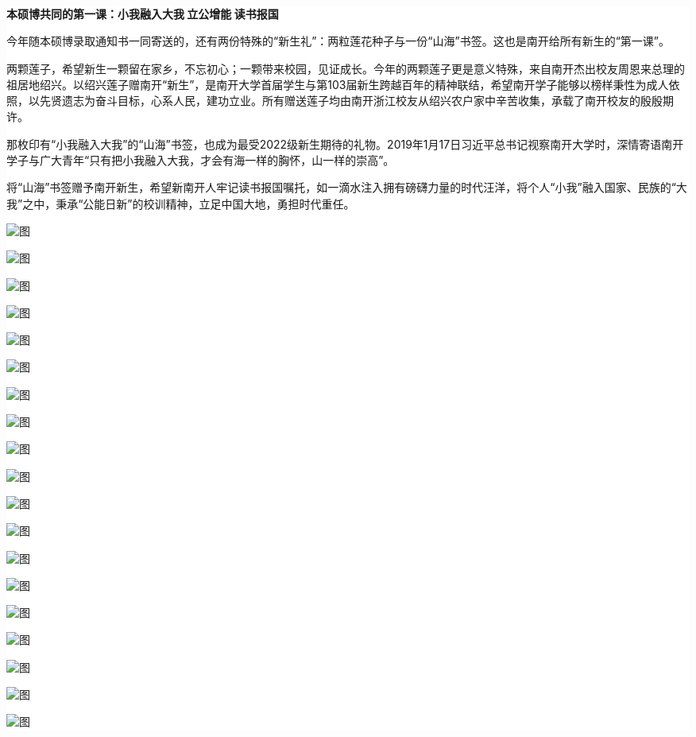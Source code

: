 **本硕博共同的第一课：小我融入大我 立公增能 读书报国**

今年随本硕博录取通知书一同寄送的，还有两份特殊的“新生礼”：两粒莲花种子与一份“山海”书签。这也是南开给所有新生的“第一课”。

两颗莲子，希望新生一颗留在家乡，不忘初心；一颗带来校园，见证成长。今年的两颗莲子更是意义特殊，来自南开杰出校友周恩来总理的祖居地绍兴。以绍兴莲子赠南开“新生”，是南开大学首届学生与第103届新生跨越百年的精神联结，希望南开学子能够以榜样秉性为成人依照，以先贤遗志为奋斗目标，心系人民，建功立业。所有赠送莲子均由南开浙江校友从绍兴农户家中辛苦收集，承载了南开校友的殷殷期许。

那枚印有“小我融入大我”的“山海”书签，也成为最受2022级新生期待的礼物。2019年1月17日习近平总书记视察南开大学时，深情寄语南开学子与广大青年“只有把小我融入大我，才会有海一样的胸怀，山一样的崇高”。

将“山海”书签赠予南开新生，希望新南开人牢记读书报国嘱托，如一滴水注入拥有磅礴力量的时代汪洋，将个人“小我”融入国家、民族的“大我”之中，秉承“公能日新”的校训精神，立足中国大地，勇担时代重任。

![图](http://news.nankai.edu.cn/ywsd/system/2022/07/06/g)

![图](http://news.nankai.edu.cn/ywsd/system/2022/07/06/n)

![图](http://news.nankai.edu.cn/ywsd/system/2022/07/06/p)

![图](http://news.nankai.edu.cn/ywsd/system/2022/07/06/)

![图](http://news.nankai.edu.cn/ywsd/system/2022/07/06/3)

![图](http://news.nankai.edu.cn/ywsd/system/2022/07/06/a)

![图](http://news.nankai.edu.cn/ywsd/system/2022/07/06/a)

![图](http://news.nankai.edu.cn/ywsd/system/2022/07/06/e)

![图](http://news.nankai.edu.cn/ywsd/system/2022/07/06/9)

![图](http://news.nankai.edu.cn/ywsd/system/2022/07/06/6)

![图](http://news.nankai.edu.cn/ywsd/system/2022/07/06/5)

![图](http://news.nankai.edu.cn/ywsd/system/2022/07/06/f)

![图](http://news.nankai.edu.cn/ywsd/system/2022/07/06/_)

![图](http://news.nankai.edu.cn/ywsd/system/2022/07/06/0)

![图](http://news.nankai.edu.cn/ywsd/system/2022/07/06/5)

![图](http://news.nankai.edu.cn/ywsd/system/2022/07/06/6)

![图](http://news.nankai.edu.cn/ywsd/system/2022/07/06/6)

![图](http://news.nankai.edu.cn/ywsd/system/2022/07/06/4)

![图](http://news.nankai.edu.cn/ywsd/system/2022/07/06/0)
